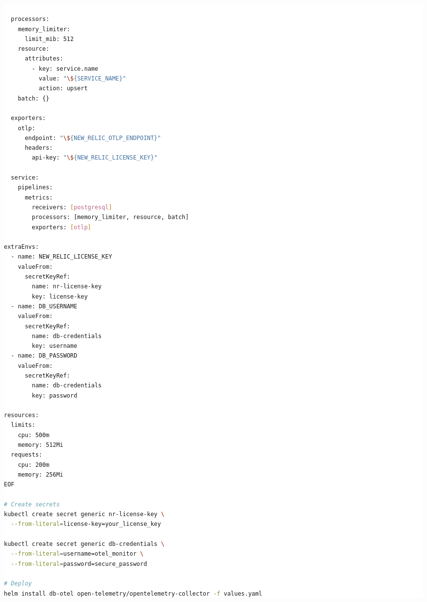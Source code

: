 ```bash
  
  processors:
    memory_limiter:
      limit_mib: 512
    resource:
      attributes:
        - key: service.name
          value: "\${SERVICE_NAME}"
          action: upsert
    batch: {}
  
  exporters:
    otlp:
      endpoint: "\${NEW_RELIC_OTLP_ENDPOINT}"
      headers:
        api-key: "\${NEW_RELIC_LICENSE_KEY}"
  
  service:
    pipelines:
      metrics:
        receivers: [postgresql]
        processors: [memory_limiter, resource, batch]
        exporters: [otlp]

extraEnvs:
  - name: NEW_RELIC_LICENSE_KEY
    valueFrom:
      secretKeyRef:
        name: nr-license-key
        key: license-key
  - name: DB_USERNAME
    valueFrom:
      secretKeyRef:
        name: db-credentials
        key: username
  - name: DB_PASSWORD
    valueFrom:
      secretKeyRef:
        name: db-credentials
        key: password

resources:
  limits:
    cpu: 500m
    memory: 512Mi
  requests:
    cpu: 200m
    memory: 256Mi
EOF

# Create secrets
kubectl create secret generic nr-license-key \
  --from-literal=license-key=your_license_key

kubectl create secret generic db-credentials \
  --from-literal=username=otel_monitor \
  --from-literal=password=secure_password

# Deploy
helm install db-otel open-telemetry/opentelemetry-collector -f values.yaml
```
